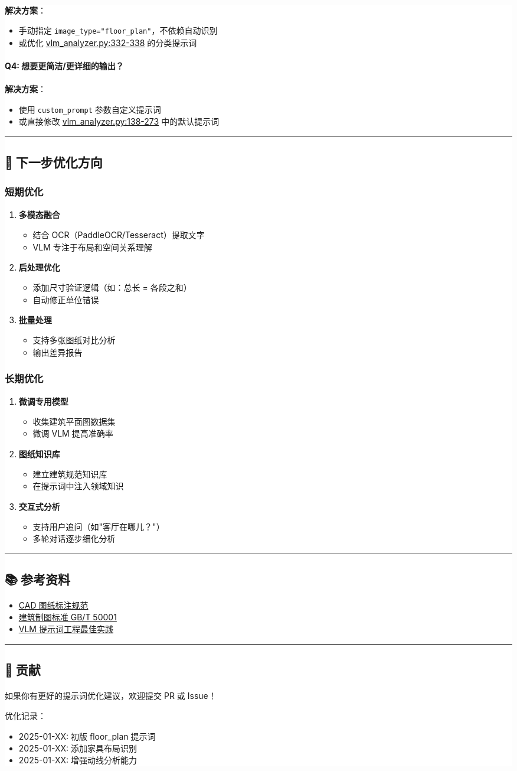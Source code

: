 **解决方案**：
- 手动指定 `image_type="floor_plan"`，不依赖自动识别
- 或优化 [vlm_analyzer.py:332-338](core/vlm_analyzer.py#L332-L338) 的分类提示词

#### Q4: 想要更简洁/更详细的输出？

**解决方案**：
- 使用 `custom_prompt` 参数自定义提示词
- 或直接修改 [vlm_analyzer.py:138-273](core/vlm_analyzer.py#L138-L273) 中的默认提示词

---

## 🎯 下一步优化方向

### 短期优化

1. **多模态融合**
   - 结合 OCR（PaddleOCR/Tesseract）提取文字
   - VLM 专注于布局和空间关系理解

2. **后处理优化**
   - 添加尺寸验证逻辑（如：总长 = 各段之和）
   - 自动修正单位错误

3. **批量处理**
   - 支持多张图纸对比分析
   - 输出差异报告

### 长期优化

1. **微调专用模型**
   - 收集建筑平面图数据集
   - 微调 VLM 提高准确率

2. **图纸知识库**
   - 建立建筑规范知识库
   - 在提示词中注入领域知识

3. **交互式分析**
   - 支持用户追问（如"客厅在哪儿？"）
   - 多轮对话逐步细化分析

---

## 📚 参考资料

- [CAD 图纸标注规范](https://www.example.com)
- [建筑制图标准 GB/T 50001](https://www.example.com)
- [VLM 提示词工程最佳实践](https://www.anthropic.com/prompt-engineering)

---

## 🤝 贡献

如果你有更好的提示词优化建议，欢迎提交 PR 或 Issue！

优化记录：
- 2025-01-XX: 初版 floor_plan 提示词
- 2025-01-XX: 添加家具布局识别
- 2025-01-XX: 增强动线分析能力
